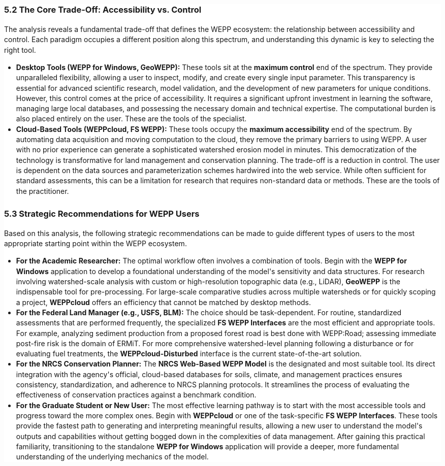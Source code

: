 ### **5.2 The Core Trade-Off: Accessibility vs. Control**

The analysis reveals a fundamental trade-off that defines the WEPP ecosystem: the relationship between accessibility and control. Each paradigm occupies a different position along this spectrum, and understanding this dynamic is key to selecting the right tool.

* **Desktop Tools (WEPP for Windows, GeoWEPP):** These tools sit at the **maximum control** end of the spectrum. They provide unparalleled flexibility, allowing a user to inspect, modify, and create every single input parameter. This transparency is essential for advanced scientific research, model validation, and the development of new parameters for unique conditions. However, this control comes at the price of accessibility. It requires a significant upfront investment in learning the software, managing large local databases, and possessing the necessary domain and technical expertise. The computational burden is also placed entirely on the user. These are the tools of the specialist.  
* **Cloud-Based Tools (WEPPcloud, FS WEPP):** These tools occupy the **maximum accessibility** end of the spectrum. By automating data acquisition and moving computation to the cloud, they remove the primary barriers to using WEPP. A user with no prior experience can generate a sophisticated watershed erosion model in minutes. This democratization of the technology is transformative for land management and conservation planning. The trade-off is a reduction in control. The user is dependent on the data sources and parameterization schemes hardwired into the web service. While often sufficient for standard assessments, this can be a limitation for research that requires non-standard data or methods. These are the tools of the practitioner.

### **5.3 Strategic Recommendations for WEPP Users**

Based on this analysis, the following strategic recommendations can be made to guide different types of users to the most appropriate starting point within the WEPP ecosystem.

* **For the Academic Researcher:** The optimal workflow often involves a combination of tools. Begin with the **WEPP for Windows** application to develop a foundational understanding of the model's sensitivity and data structures. For research involving watershed-scale analysis with custom or high-resolution topographic data (e.g., LiDAR), **GeoWEPP** is the indispensable tool for pre-processing. For large-scale comparative studies across multiple watersheds or for quickly scoping a project, **WEPPcloud** offers an efficiency that cannot be matched by desktop methods.  
* **For the Federal Land Manager (e.g., USFS, BLM):** The choice should be task-dependent. For routine, standardized assessments that are performed frequently, the specialized **FS WEPP Interfaces** are the most efficient and appropriate tools. For example, analyzing sediment production from a proposed forest road is best done with WEPP:Road; assessing immediate post-fire risk is the domain of ERMiT. For more comprehensive watershed-level planning following a disturbance or for evaluating fuel treatments, the **WEPPcloud-Disturbed** interface is the current state-of-the-art solution.  
* **For the NRCS Conservation Planner:** The **NRCS Web-Based WEPP Model** is the designated and most suitable tool. Its direct integration with the agency's official, cloud-based databases for soils, climate, and management practices ensures consistency, standardization, and adherence to NRCS planning protocols. It streamlines the process of evaluating the effectiveness of conservation practices against a benchmark condition.  
* **For the Graduate Student or New User:** The most effective learning pathway is to start with the most accessible tools and progress toward the more complex ones. Begin with **WEPPcloud** or one of the task-specific **FS WEPP Interfaces**. These tools provide the fastest path to generating and interpreting meaningful results, allowing a new user to understand the model's outputs and capabilities without getting bogged down in the complexities of data management. After gaining this practical familiarity, transitioning to the standalone **WEPP for Windows** application will provide a deeper, more fundamental understanding of the underlying mechanics of the model.
